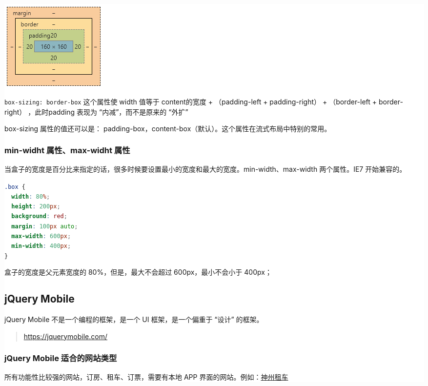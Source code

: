 ![1574172547881](../images/%E5%93%8D%E5%BA%94%E5%BC%8F%E5%B8%83%E5%B1%80.assets/1574172547881.png)

`box-sizing: border-box` 这个属性使 width 值等于 content的宽度 + （padding-left + padding-right） + （border-left + border-right） ，此时padding 表现为 “内减”，而不是原来的 “外扩”

box-sizing 属性的值还可以是： padding-box，content-box（默认）。这个属性在流式布局中特别的常用。



### min-widht 属性、max-widht 属性

当盒子的宽度是百分比来指定的话，很多时候要设置最小的宽度和最大的宽度。min-width、max-width 两个属性。IE7 开始兼容的。

```css
.box {
  width: 80%;
  height: 200px;
  background: red;
  margin: 100px auto;
  max-width: 600px;
  min-width: 400px;
}
```

盒子的宽度是父元素宽度的 80%，但是，最大不会超过 600px，最小不会小于 400px；



## jQuery Mobile

jQuery Mobile 不是一个编程的框架，是一个 UI 框架，是一个偏重于 “设计” 的框架。

> https://jquerymobile.com/

### jQuery Mobile 适合的网站类型

所有功能性比较强的网站，订房、租车、订票，需要有本地 APP 界面的网站。例如：[神州租车](https://m.zuche.com) 



































